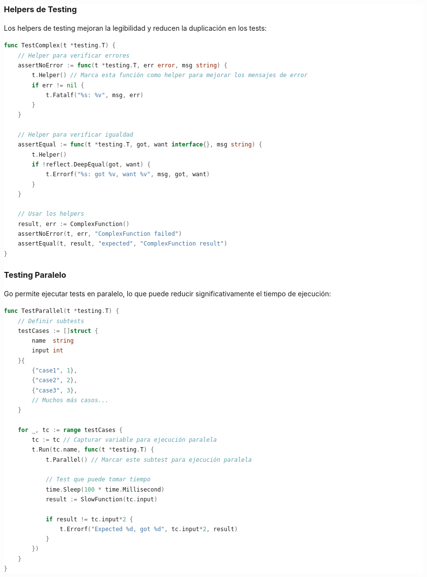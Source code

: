 ### Helpers de Testing

Los helpers de testing mejoran la legibilidad y reducen la duplicación en los tests:

```go
func TestComplex(t *testing.T) {
    // Helper para verificar errores
    assertNoError := func(t *testing.T, err error, msg string) {
        t.Helper() // Marca esta función como helper para mejorar los mensajes de error
        if err != nil {
            t.Fatalf("%s: %v", msg, err)
        }
    }
    
    // Helper para verificar igualdad
    assertEqual := func(t *testing.T, got, want interface{}, msg string) {
        t.Helper()
        if !reflect.DeepEqual(got, want) {
            t.Errorf("%s: got %v, want %v", msg, got, want)
        }
    }
    
    // Usar los helpers
    result, err := ComplexFunction()
    assertNoError(t, err, "ComplexFunction failed")
    assertEqual(t, result, "expected", "ComplexFunction result")
}
```

### Testing Paralelo

Go permite ejecutar tests en paralelo, lo que puede reducir significativamente el tiempo de ejecución:

```go
func TestParallel(t *testing.T) {
    // Definir subtests
    testCases := []struct {
        name  string
        input int
    }{
        {"case1", 1},
        {"case2", 2},
        {"case3", 3},
        // Muchos más casos...
    }
    
    for _, tc := range testCases {
        tc := tc // Capturar variable para ejecución paralela
        t.Run(tc.name, func(t *testing.T) {
            t.Parallel() // Marcar este subtest para ejecución paralela
            
            // Test que puede tomar tiempo
            time.Sleep(100 * time.Millisecond)
            result := SlowFunction(tc.input)
            
            if result != tc.input*2 {
                t.Errorf("Expected %d, got %d", tc.input*2, result)
            }
        })
    }
}
```
